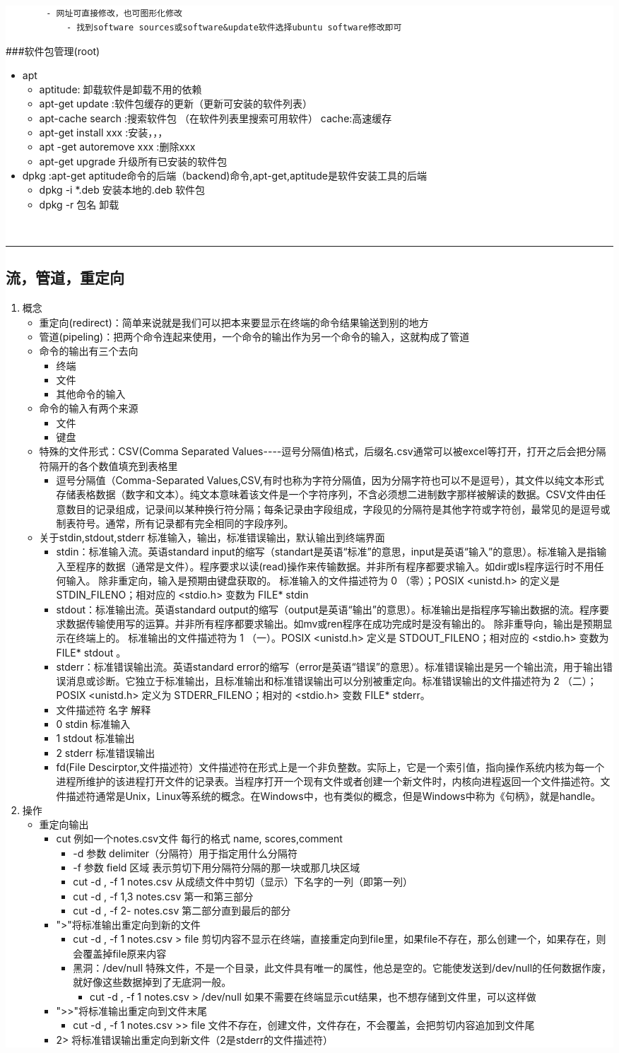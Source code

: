             - 网址可直接修改，也可图形化修改
                - 找到software sources或software&update软件选择ubuntu software修改即可
 
 ###软件包管理(root)
 
  - apt
      - aptitude: 卸载软件是卸载不用的依赖
      - apt-get update :软件包缓存的更新（更新可安装的软件列表）
      - apt-cache search :搜索软件包  （在软件列表里搜索可用软件）      cache:高速缓存
      - apt-get install xxx  :安装，，，
      - apt -get autoremove xxx  :删除xxx
      - apt-get upgrade   升级所有已安装的软件包
  - dpkg :apt-get aptitude命令的后端（backend)命令,apt-get,aptitude是软件安装工具的后端
      - dpkg -i *.deb   安装本地的.deb 软件包
      - dpkg -r  包名  卸载
      
      
 ****
## 流，管道，重定向
1. 概念
    - 重定向(redirect)：简单来说就是我们可以把本来要显示在终端的命令结果输送到别的地方
    - 管道(pipeling)：把两个命令连起来使用，一个命令的输出作为另一个命令的输入，这就构成了管道
    - 命令的输出有三个去向
        - 终端
        - 文件
        - 其他命令的输入
    - 命令的输入有两个来源
        - 文件
        - 键盘
    - 特殊的文件形式：CSV(Comma Separated Values----逗号分隔值)格式，后缀名.csv通常可以被excel等打开，打开之后会把分隔符隔开的各个数值填充到表格里
        - 逗号分隔值（Comma-Separated Values,CSV,有时也称为字符分隔值，因为分隔字符也可以不是逗号），其文件以纯文本形式存储表格数据（数字和文本）。纯文本意味着该文件是一个字符序列，不含必须想二进制数字那样被解读的数据。CSV文件由任意数目的记录组成，记录间以某种换行符分隔；每条记录由字段组成，字段见的分隔符是其他字符或字符创，最常见的是逗号或制表符号。通常，所有记录都有完全相同的字段序列。
    - 关于stdin,stdout,stderr  标准输入，输出，标准错误输出，默认输出到终端界面
        - stdin：标准输入流。英语standard input的缩写（standart是英语“标准”的意思，input是英语“输入”的意思）。标准输入是指输入至程序的数据（通常是文件）。程序要求以读(read)操作来传输数据。并非所有程序都要求输入。如dir或ls程序运行时不用任何输入。 除非重定向，输入是预期由键盘获取的。 标准输入的文件描述符为 0 （零）；POSIX <unistd.h> 的定义是 STDIN_FILENO；相对应的 <stdio.h> 变数为 FILE* stdin
        - stdout：标准输出流。英语standard output的缩写（output是英语“输出”的意思）。标准输出是指程序写输出数据的流。程序要求数据传输使用写的运算。并非所有程序都要求输出。如mv或ren程序在成功完成时是没有输出的。 除非重导向，输出是预期显示在终端上的。 标准输出的文件描述符为 1 （一）。POSIX <unistd.h> 定义是 STDOUT_FILENO；相对应的 <stdio.h> 变数为 FILE* stdout 。
        - stderr：标准错误输出流。英语standard error的缩写（error是英语“错误”的意思）。标准错误输出是另一个输出流，用于输出错误消息或诊断。它独立于标准输出，且标准输出和标准错误输出可以分别被重定向。标准错误输出的文件描述符为 2 （二）；POSIX <unistd.h> 定义为 STDERR_FILENO；相对的 <stdio.h> 变数 FILE* stderr。
        - 文件描述符   名字    解释
        - 0	stdin	标准输入
        - 1   stdout    标准输出
        - 2   stderr     标准错误输出
        - fd(File  Descirptor,文件描述符）文件描述符在形式上是一个非负整数。实际上，它是一个索引值，指向操作系统内核为每一个进程所维护的该进程打开文件的记录表。当程序打开一个现有文件或者创建一个新文件时，内核向进程返回一个文件描述符。文件描述符通常是Unix，Linux等系统的概念。在Windows中，也有类似的概念，但是Windows中称为《句柄》，就是handle。
2. 操作
     - 重定向输出
         - cut    例如一个notes.csv文件 每行的格式       name,  scores,comment
            - -d 参数  delimiter（分隔符）用于指定用什么分隔符
            - -f  参数 field 区域   表示剪切下用分隔符分隔的那一块或那几块区域
            - cut -d , -f 1 notes.csv  从成绩文件中剪切（显示）下名字的一列（即第一列）
            - cut -d , -f 1,3 notes.csv   第一和第三部分
            - cut -d , -f 2- notes.csv    第二部分直到最后的部分 
        - ">"将标准输出重定向到新的文件
            - cut -d , -f 1 notes.csv > file   剪切内容不显示在终端，直接重定向到file里，如果file不存在，那么创建一个，如果存在，则会覆盖掉file原来内容
            - 黑洞：/dev/null 特殊文件，不是一个目录，此文件具有唯一的属性，他总是空的。它能使发送到/dev/null的任何数据作废，就好像这些数据掉到了无底洞一般。
                - cut -d , -f 1 notes.csv > /dev/null   如果不需要在终端显示cut结果，也不想存储到文件里，可以这样做
        - ">>"将标准输出重定向到文件末尾
            - cut -d , -f 1 notes.csv >> file 文件不存在，创建文件，文件存在，不会覆盖，会把剪切内容追加到文件尾
        - 2>  将标准错误输出重定向到新文件（2是stderr的文件描述符）